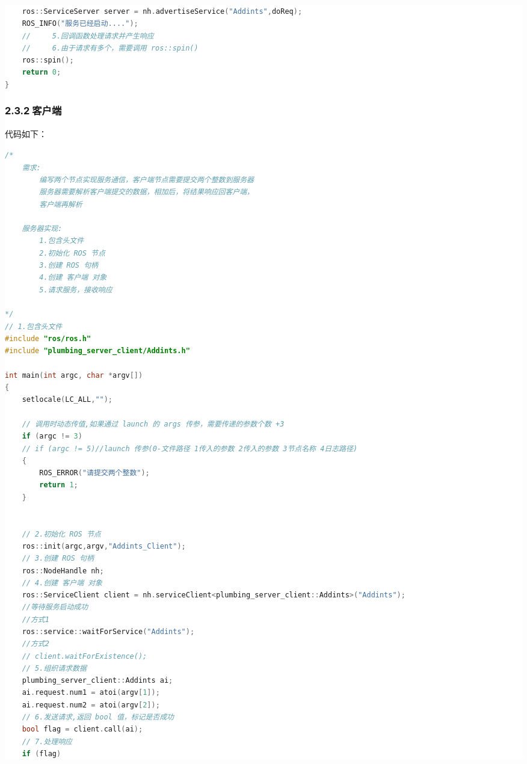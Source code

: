 ```c++
    ros::ServiceServer server = nh.advertiseService("Addints",doReq);
    ROS_INFO("服务已经启动....");
    //     5.回调函数处理请求并产生响应
    //     6.由于请求有多个，需要调用 ros::spin()
    ros::spin();
    return 0;
}
```

### 2.3.2 客户端

代码如下：
```c++
/*
    需求: 
        编写两个节点实现服务通信，客户端节点需要提交两个整数到服务器
        服务器需要解析客户端提交的数据，相加后，将结果响应回客户端，
        客户端再解析

    服务器实现:
        1.包含头文件
        2.初始化 ROS 节点
        3.创建 ROS 句柄
        4.创建 客户端 对象
        5.请求服务，接收响应

*/
// 1.包含头文件
#include "ros/ros.h"
#include "plumbing_server_client/Addints.h"

int main(int argc, char *argv[])
{
    setlocale(LC_ALL,"");

    // 调用时动态传值,如果通过 launch 的 args 传参，需要传递的参数个数 +3
    if (argc != 3)
    // if (argc != 5)//launch 传参(0-文件路径 1传入的参数 2传入的参数 3节点名称 4日志路径)
    {
        ROS_ERROR("请提交两个整数");
        return 1;
    }


    // 2.初始化 ROS 节点
    ros::init(argc,argv,"Addints_Client");
    // 3.创建 ROS 句柄
    ros::NodeHandle nh;
    // 4.创建 客户端 对象
    ros::ServiceClient client = nh.serviceClient<plumbing_server_client::Addints>("Addints");
    //等待服务启动成功
    //方式1
    ros::service::waitForService("Addints");
    //方式2
    // client.waitForExistence();
    // 5.组织请求数据
    plumbing_server_client::Addints ai;
    ai.request.num1 = atoi(argv[1]);
    ai.request.num2 = atoi(argv[2]);
    // 6.发送请求,返回 bool 值，标记是否成功
    bool flag = client.call(ai);
    // 7.处理响应
    if (flag)
```